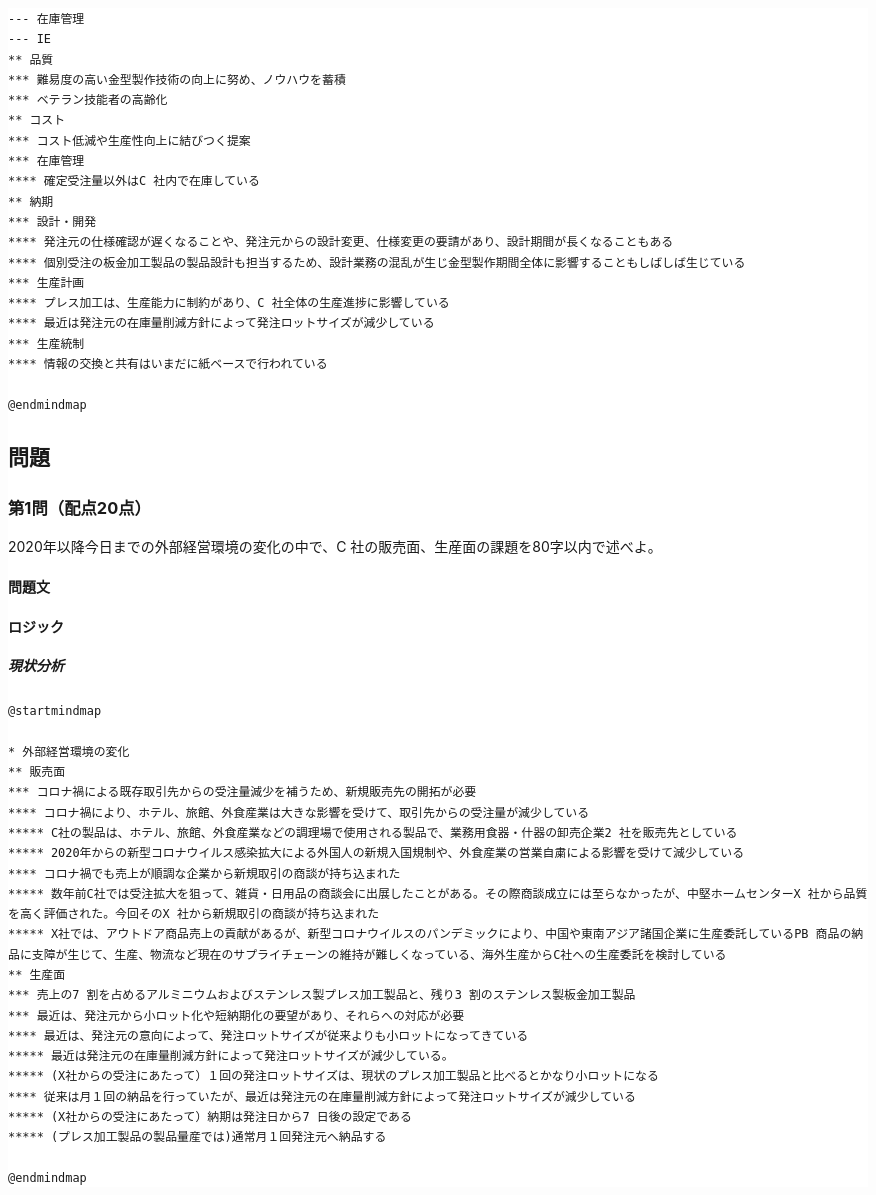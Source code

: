 ```plantuml
--- 在庫管理
--- IE
** 品質
*** 難易度の高い金型製作技術の向上に努め、ノウハウを蓄積
*** ベテラン技能者の高齢化
** コスト
*** コスト低減や生産性向上に結びつく提案
*** 在庫管理
**** 確定受注量以外はC 社内で在庫している
** 納期
*** 設計・開発
**** 発注元の仕様確認が遅くなることや、発注元からの設計変更、仕様変更の要請があり、設計期間が長くなることもある
**** 個別受注の板金加工製品の製品設計も担当するため、設計業務の混乱が生じ金型製作期間全体に影響することもしばしば生じている
*** 生産計画
**** プレス加工は、生産能力に制約があり、C 社全体の生産進捗に影響している
**** 最近は発注元の在庫量削減方針によって発注ロットサイズが減少している
*** 生産統制
**** 情報の交換と共有はいまだに紙ベースで行われている

@endmindmap
```

## 問題

### 第1問（配点20点）

2020年以降今日までの外部経営環境の変化の中で、C 社の販売面、生産面の課題を80字以内で述べよ。

#### 問題文

#### ロジック

##### 現状分析

```plantuml
@startmindmap

* 外部経営環境の変化
** 販売面
*** コロナ禍による既存取引先からの受注量減少を補うため、新規販売先の開拓が必要
**** コロナ禍により、ホテル、旅館、外食産業は大きな影響を受けて、取引先からの受注量が減少している
***** C社の製品は、ホテル、旅館、外食産業などの調理場で使用される製品で、業務用食器・什器の卸売企業2 社を販売先としている
***** 2020年からの新型コロナウイルス感染拡大による外国人の新規入国規制や、外食産業の営業自粛による影響を受けて減少している
**** コロナ禍でも売上が順調な企業から新規取引の商談が持ち込まれた
***** 数年前C社では受注拡大を狙って、雑貨・日用品の商談会に出展したことがある。その際商談成立には至らなかったが、中堅ホームセンターX 社から品質を高く評価された。今回そのX 社から新規取引の商談が持ち込まれた
***** X社では、アウトドア商品売上の貢献があるが、新型コロナウイルスのパンデミックにより、中国や東南アジア諸国企業に生産委託しているPB 商品の納品に支障が生じて、生産、物流など現在のサプライチェーンの維持が難しくなっている、海外生産からC社への生産委託を検討している
** 生産面
*** 売上の7 割を占めるアルミニウムおよびステンレス製プレス加工製品と、残り3 割のステンレス製板金加工製品
*** 最近は、発注元から小ロット化や短納期化の要望があり、それらへの対応が必要
**** 最近は、発注元の意向によって、発注ロットサイズが従来よりも小ロットになってきている
***** 最近は発注元の在庫量削減方針によって発注ロットサイズが減少している。
***** (X社からの受注にあたって）１回の発注ロットサイズは、現状のプレス加工製品と比べるとかなり小ロットになる
**** 従来は月１回の納品を行っていたが、最近は発注元の在庫量削減方針によって発注ロットサイズが減少している
***** (X社からの受注にあたって）納期は発注日から7 日後の設定である
***** (プレス加工製品の製品量産では)通常月１回発注元へ納品する

@endmindmap
```
